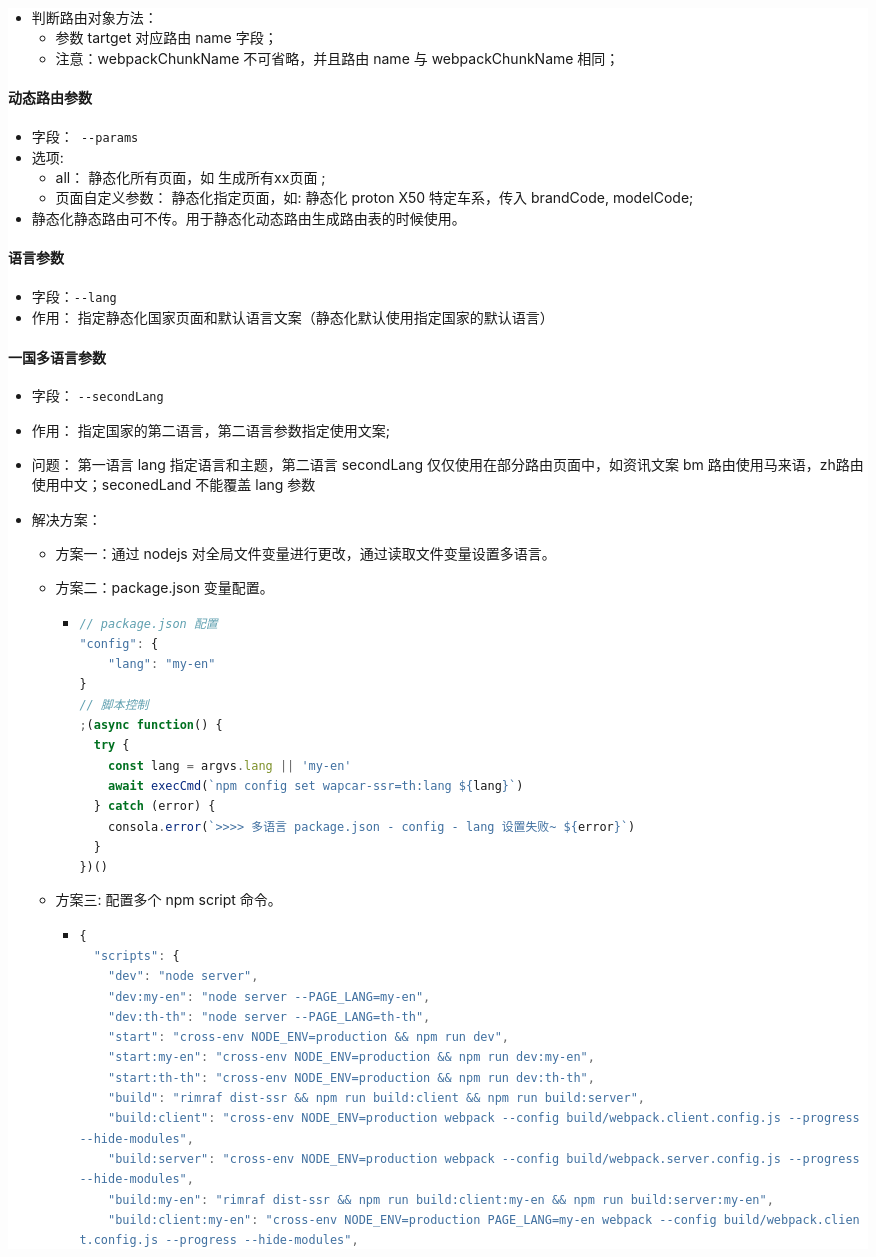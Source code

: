   * 判断路由对象方法：
    * 参数 tartget 对应路由 name 字段；
    * 注意：webpackChunkName 不可省略，并且路由 name 与 webpackChunkName 相同；


#### **动态路由参数**

* 字段：` --params`
* 选项: 
  * all： 静态化所有页面，如 生成所有xx页面 ;
  * 页面自定义参数： 静态化指定页面，如: 静态化 proton X50 特定车系，传入 brandCode, modelCode;
* 静态化静态路由可不传。用于静态化动态路由生成路由表的时候使用。

#### **语言参数**

* 字段：`--lang`
* 作用： 指定静态化国家页面和默认语言文案（静态化默认使用指定国家的默认语言）

#### **一国多语言参数**

* 字段： `--secondLang`

* 作用： 指定国家的第二语言，第二语言参数指定使用文案;

* 问题： 第一语言 lang 指定语言和主题，第二语言 secondLang 仅仅使用在部分路由页面中，如资讯文案 bm 路由使用马来语，zh路由使用中文；seconedLand 不能覆盖 lang 参数 

* 解决方案：

  * 方案一：通过 nodejs 对全局文件变量进行更改，通过读取文件变量设置多语言。

  * 方案二：package.json 变量配置。

    * ```javascript
      // package.json 配置
      "config": {
          "lang": "my-en"
      }
      // 脚本控制
      ;(async function() {
        try {
          const lang = argvs.lang || 'my-en'
          await execCmd(`npm config set wapcar-ssr=th:lang ${lang}`)
        } catch (error) {
          consola.error(`>>>> 多语言 package.json - config - lang 设置失败~ ${error}`)
        }
      })()
      ```

  * 方案三: 配置多个 npm script 命令。

    * ```js
      {
        "scripts": {
          "dev": "node server",
          "dev:my-en": "node server --PAGE_LANG=my-en",
          "dev:th-th": "node server --PAGE_LANG=th-th",
          "start": "cross-env NODE_ENV=production && npm run dev",
          "start:my-en": "cross-env NODE_ENV=production && npm run dev:my-en",
          "start:th-th": "cross-env NODE_ENV=production && npm run dev:th-th",
          "build": "rimraf dist-ssr && npm run build:client && npm run build:server",
          "build:client": "cross-env NODE_ENV=production webpack --config build/webpack.client.config.js --progress --hide-modules",
          "build:server": "cross-env NODE_ENV=production webpack --config build/webpack.server.config.js --progress --hide-modules",
          "build:my-en": "rimraf dist-ssr && npm run build:client:my-en && npm run build:server:my-en",
          "build:client:my-en": "cross-env NODE_ENV=production PAGE_LANG=my-en webpack --config build/webpack.client.config.js --progress --hide-modules",